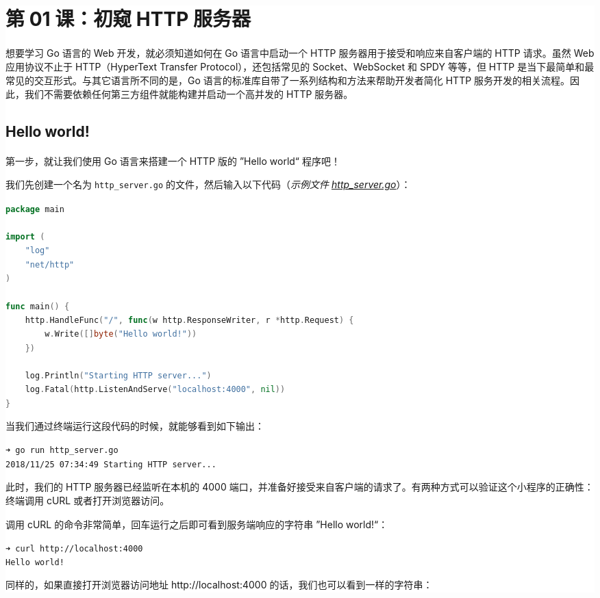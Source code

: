 # 第 01 课：初窥 HTTP 服务器

想要学习 Go 语言的 Web 开发，就必须知道如何在 Go 语言中启动一个 HTTP 服务器用于接受和响应来自客户端的 HTTP 请求。虽然 Web 应用协议不止于 HTTP（HyperText Transfer Protocol），还包括常见的 Socket、WebSocket 和 SPDY 等等，但 HTTP 是当下最简单和最常见的交互形式。与其它语言所不同的是，Go 语言的标准库自带了一系列结构和方法来帮助开发者简化 HTTP 服务开发的相关流程。因此，我们不需要依赖任何第三方组件就能构建并启动一个高并发的 HTTP 服务器。

## Hello world!

第一步，就让我们使用 Go 语言来搭建一个 HTTP 版的 ”Hello world“ 程序吧！

我们先创建一个名为 `http_server.go` 的文件，然后输入以下代码（_示例文件 [http_server.go](../listings/01/http_server.go)_）：

```go
package main

import (
	"log"
	"net/http"
)

func main() {
	http.HandleFunc("/", func(w http.ResponseWriter, r *http.Request) {
		w.Write([]byte("Hello world!"))
	})

	log.Println("Starting HTTP server...")
	log.Fatal(http.ListenAndServe("localhost:4000", nil))
}
```

当我们通过终端运行这段代码的时候，就能够看到如下输出：

```
➜ go run http_server.go
2018/11/25 07:34:49 Starting HTTP server...
```

此时，我们的 HTTP 服务器已经监听在本机的 4000 端口，并准备好接受来自客户端的请求了。有两种方式可以验证这个小程序的正确性：终端调用 cURL 或者打开浏览器访问。

调用 cURL 的命令非常简单，回车运行之后即可看到服务端响应的字符串 ”Hello world!“：

```
➜ curl http://localhost:4000
Hello world!
```

同样的，如果直接打开浏览器访问地址 http://localhost:4000 的话，我们也可以看到一样的字符串：

